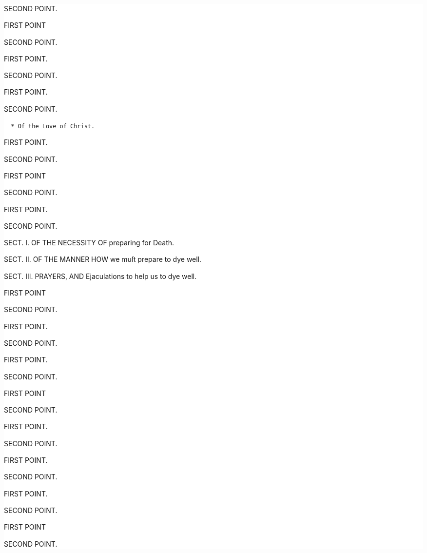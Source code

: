 SECOND POINT.

FIRST POINT

SECOND POINT.

FIRST POINT.

SECOND POINT.

FIRST POINT.

SECOND POINT.

      * Of the Love of Christ.

FIRST POINT.

SECOND POINT.

FIRST POINT

SECOND POINT.

FIRST POINT.

SECOND POINT.

SECT. I. OF THE NECESSITY OF preparing for Death.

SECT. II. OF THE MANNER HOW we muſt prepare to dye well.

SECT. III. PRAYERS, AND Ejaculations to help us to dye well.

FIRST POINT

SECOND POINT.

FIRST POINT.

SECOND POINT.

FIRST POINT.

SECOND POINT.

FIRST POINT

SECOND POINT.

FIRST POINT.

SECOND POINT.

FIRST POINT.

SECOND POINT.

FIRST POINT.

SECOND POINT.

FIRST POINT

SECOND POINT.
